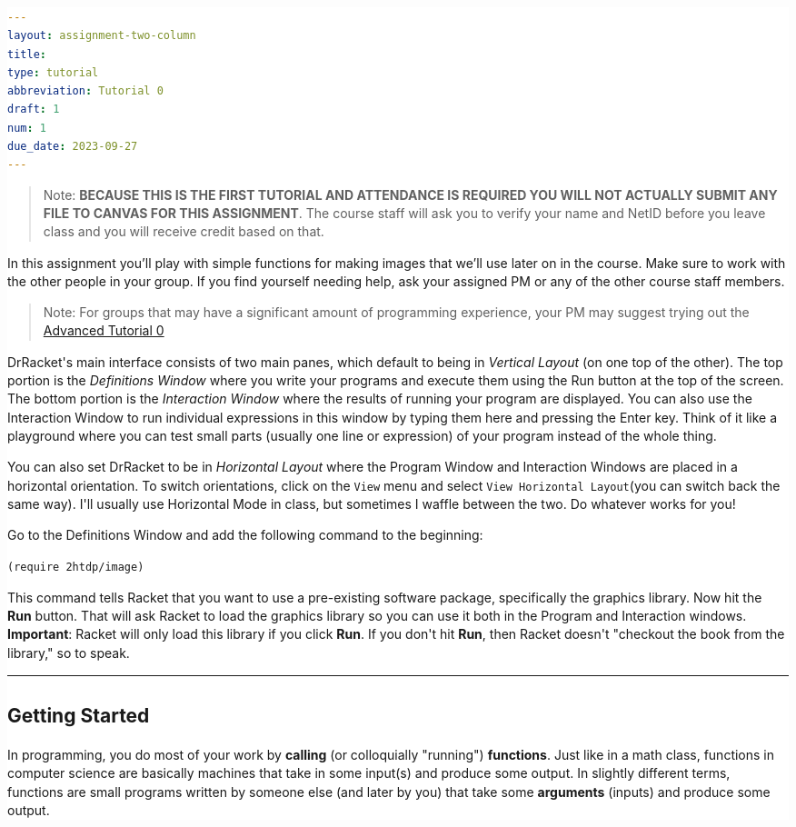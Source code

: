 ```yaml
---
layout: assignment-two-column
title: 
type: tutorial
abbreviation: Tutorial 0
draft: 1
num: 1
due_date: 2023-09-27
---
```

> Note: **BECAUSE THIS IS THE FIRST TUTORIAL AND ATTENDANCE IS REQUIRED YOU WILL NOT ACTUALLY SUBMIT ANY FILE TO CANVAS FOR THIS ASSIGNMENT**. The course staff will ask you to verify your name and NetID before you leave class and you will receive credit based on that.

In this assignment you’ll play with simple functions for making images that we’ll use later on in the course. Make sure to work with the other people in your group. If you find yourself needing help, ask your assigned PM or any of the other course staff members.

> Note: For groups that may have a significant amount of programming experience, your PM may suggest trying out the <a target="blank" href="{{site.url}}/assignments/adv-tutorial-0">Advanced Tutorial 0</a>

DrRacket's main interface consists of two main panes, which default to being in _Vertical Layout_ (on one top of the other). The top portion is the _Definitions Window_ where you write your programs and execute them using the Run button at the top of the screen. The bottom portion is the _Interaction Window_ where the results of running your program are displayed. You can also use the Interaction Window to run individual expressions in this window by typing them here and pressing the Enter key. Think of it like a playground where you can test small parts (usually one line or expression) of your program instead of the whole thing.

You can also set DrRacket to be in _Horizontal Layout_ where the Program Window and Interaction Windows are placed in a horizontal orientation. To switch orientations, click on the `View` menu and select `View Horizontal Layout`(you can switch back the same way). I'll usually use Horizontal Mode in class, but sometimes I waffle between the two. Do whatever works for you!

Go to the Definitions Window and add the following command to the beginning:

```racket
(require 2htdp/image)
```

This command tells Racket that you want to use a pre-existing software package, specifically the graphics library. Now hit the **Run** button. That will ask Racket to load the graphics library so you can use it both in the Program and Interaction windows. **Important**: Racket will only load this library if you click **Run**. If you don't hit **Run**, then Racket doesn't "checkout the book from the library," so to speak.
* * *
## Getting Started

In programming, you do most of your work by **calling** (or colloquially "running") **functions**. Just like in a math class, functions in computer science are basically machines that take in some input(s) and produce some output. In slightly different terms, functions are small programs written by someone else (and later by you) that take some **arguments** (inputs) and produce some output.
